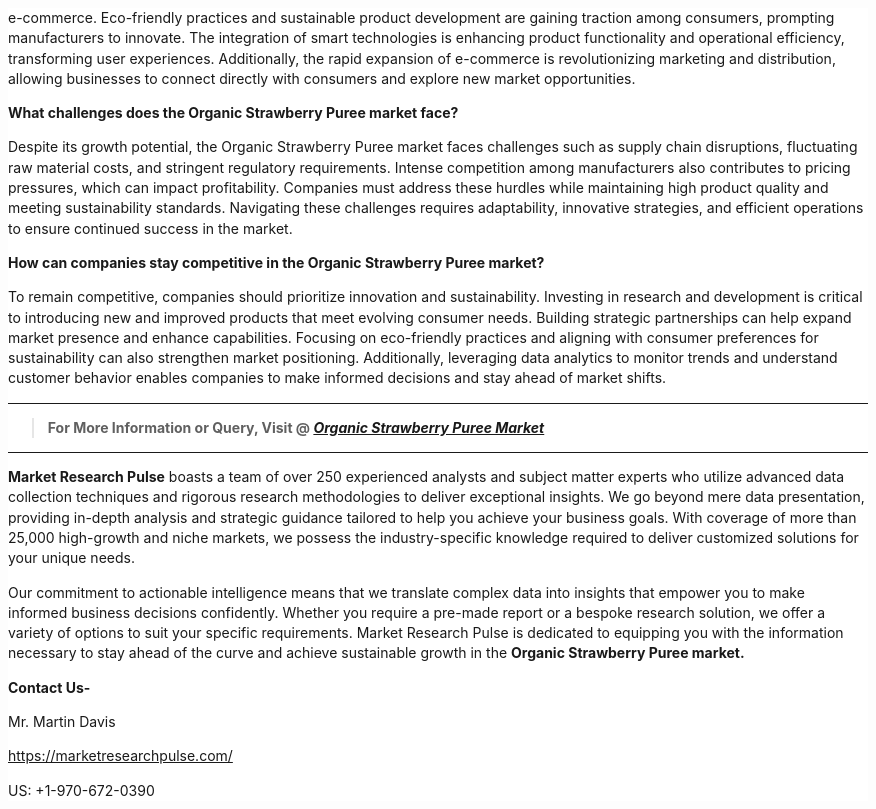 e-commerce. Eco-friendly practices and sustainable product development are gaining traction among consumers, prompting manufacturers to innovate. The integration of smart technologies is enhancing product functionality and operational efficiency, transforming user experiences. Additionally, the rapid expansion of e-commerce is revolutionizing marketing and distribution, allowing businesses to connect directly with consumers and explore new market opportunities.</p><p><strong>What challenges does the Organic Strawberry Puree market face?</strong></p><p>Despite its growth potential, the Organic Strawberry Puree market faces challenges such as supply chain disruptions, fluctuating raw material costs, and stringent regulatory requirements. Intense competition among manufacturers also contributes to pricing pressures, which can impact profitability. Companies must address these hurdles while maintaining high product quality and meeting sustainability standards. Navigating these challenges requires adaptability, innovative strategies, and efficient operations to ensure continued success in the market.</p><p><strong>How can companies stay competitive in the Organic Strawberry Puree market?</strong></p><p>To remain competitive, companies should prioritize innovation and sustainability. Investing in research and development is critical to introducing new and improved products that meet evolving consumer needs. Building strategic partnerships can help expand market presence and enhance capabilities. Focusing on eco-friendly practices and aligning with consumer preferences for sustainability can also strengthen market positioning. Additionally, leveraging data analytics to monitor trends and understand customer behavior enables companies to make informed decisions and stay ahead of market shifts.</p><hr /><blockquote><p><strong>For More Information or Query, Visit @&nbsp;<em><a href="https://marketresearchpulse.com/report/20532/organic-strawberry-puree-market?utm_source=Linkedin&utm_medium=0110">Organic Strawberry Puree Market</a></em></strong></p></blockquote><hr /><p><strong>Market Research Pulse</strong> boasts a team of over 250 experienced analysts and subject matter experts who utilize advanced data collection techniques and rigorous research methodologies to deliver exceptional insights. We go beyond mere data presentation, providing in-depth analysis and strategic guidance tailored to help you achieve your business goals. With coverage of more than 25,000 high-growth and niche markets, we possess the industry-specific knowledge required to deliver customized solutions for your unique needs.</p><p>Our commitment to actionable intelligence means that we translate complex data into insights that empower you to make informed business decisions confidently. Whether you require a pre-made report or a bespoke research solution, we offer a variety of options to suit your specific requirements. Market Research Pulse is dedicated to equipping you with the information necessary to stay ahead of the curve and achieve sustainable growth in the <strong>Organic Strawberry Puree market.</strong></p><p><strong>Contact Us-</strong></p><p>Mr. Martin Davis</p><p>https://marketresearchpulse.com/</p><p>US: +1-970-672-0390</p>